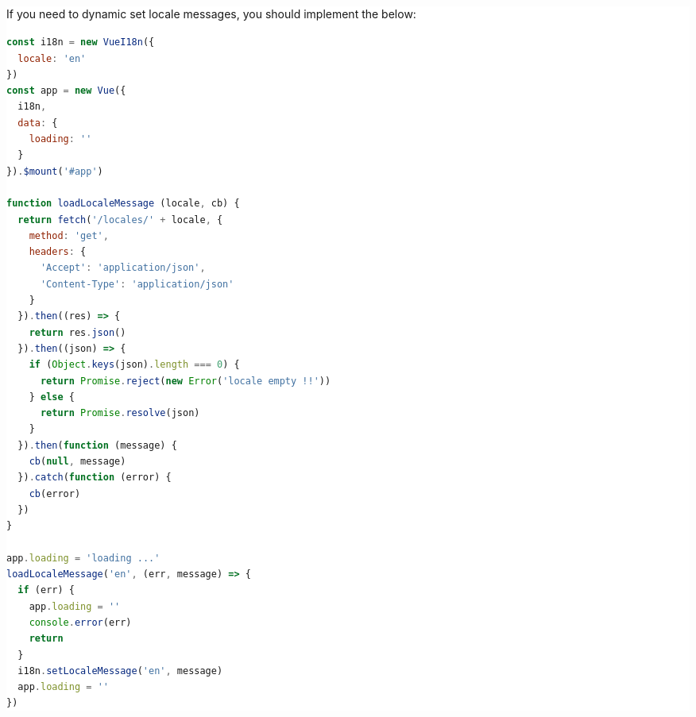 If you need to dynamic set locale messages, you should implement the below:

  ```javascript
  const i18n = new VueI18n({
    locale: 'en'
  })
  const app = new Vue({
    i18n,
    data: {
      loading: ''
    }
  }).$mount('#app')

  function loadLocaleMessage (locale, cb) {
    return fetch('/locales/' + locale, {
      method: 'get',
      headers: {
        'Accept': 'application/json',
        'Content-Type': 'application/json'
      }
    }).then((res) => {
      return res.json()
    }).then((json) => {
      if (Object.keys(json).length === 0) {
        return Promise.reject(new Error('locale empty !!'))
      } else {
        return Promise.resolve(json)
      }
    }).then(function (message) {
      cb(null, message)
    }).catch(function (error) {
      cb(error)
    })
  }

  app.loading = 'loading ...'
  loadLocaleMessage('en', (err, message) => {
    if (err) {
      app.loading = ''
      console.error(err)
      return
    }
    i18n.setLocaleMessage('en', message)
    app.loading = ''
  })
  ```
